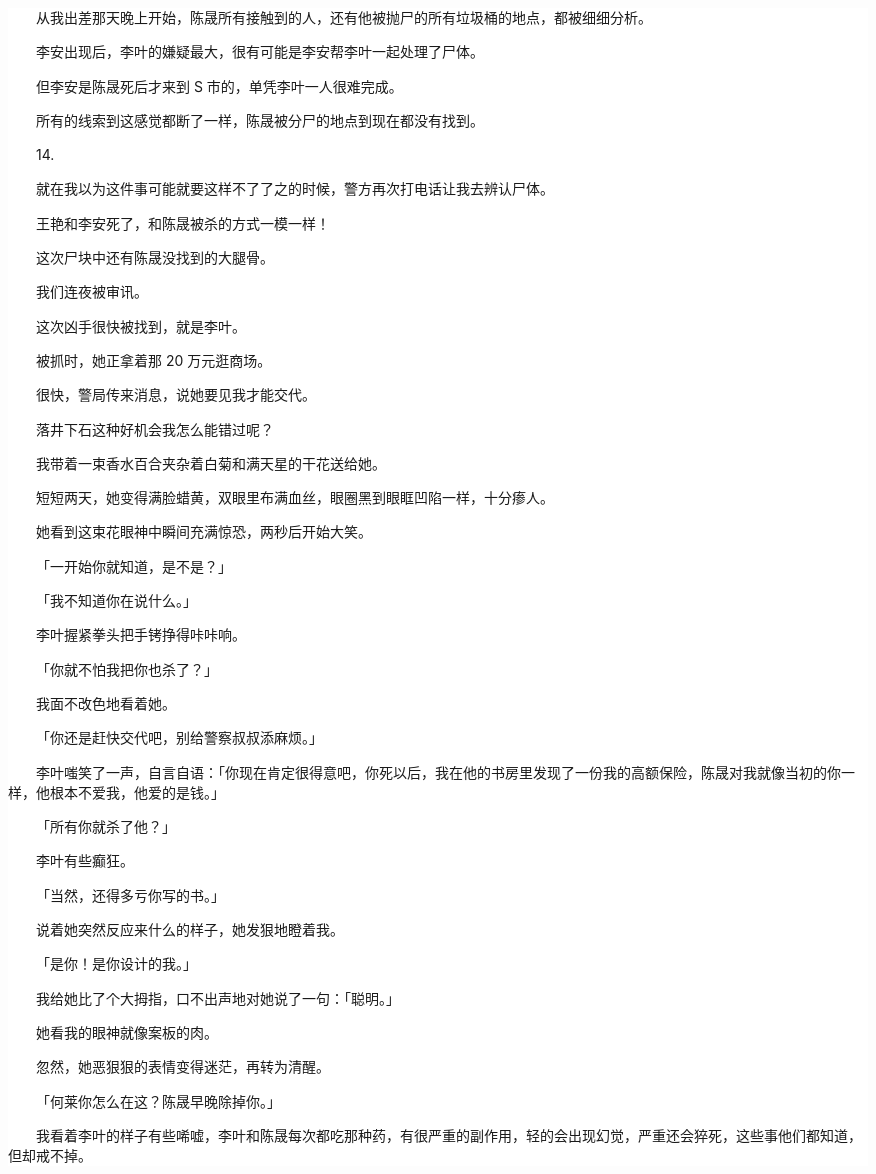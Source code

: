 &emsp;&emsp;从我出差那天晚上开始，陈晟所有接触到的人，还有他被抛尸的所有垃圾桶的地点，都被细细分析。  
  
&emsp;&emsp;李安出现后，李叶的嫌疑最大，很有可能是李安帮李叶一起处理了尸体。  
  
&emsp;&emsp;但李安是陈晟死后才来到 S 市的，单凭李叶一人很难完成。  
  
&emsp;&emsp;所有的线索到这感觉都断了一样，陈晟被分尸的地点到现在都没有找到。  
  
&emsp;&emsp;14.  
  
&emsp;&emsp;就在我以为这件事可能就要这样不了了之的时候，警方再次打电话让我去辨认尸体。  
  
&emsp;&emsp;王艳和李安死了，和陈晟被杀的方式一模一样！  
  
&emsp;&emsp;这次尸块中还有陈晟没找到的大腿骨。  
  
&emsp;&emsp;我们连夜被审讯。  
  
&emsp;&emsp;这次凶手很快被找到，就是李叶。  
  
&emsp;&emsp;被抓时，她正拿着那 20 万元逛商场。  
  
&emsp;&emsp;很快，警局传来消息，说她要见我才能交代。  
  
&emsp;&emsp;落井下石这种好机会我怎么能错过呢？  
  
&emsp;&emsp;我带着一束香水百合夹杂着白菊和满天星的干花送给她。  
  
&emsp;&emsp;短短两天，她变得满脸蜡黄，双眼里布满血丝，眼圈黑到眼眶凹陷一样，十分瘆人。  
  
&emsp;&emsp;她看到这束花眼神中瞬间充满惊恐，两秒后开始大笑。  
  
&emsp;&emsp;「一开始你就知道，是不是？」  
  
&emsp;&emsp;「我不知道你在说什么。」  
  
&emsp;&emsp;李叶握紧拳头把手铐挣得咔咔响。  
  
&emsp;&emsp;「你就不怕我把你也杀了？」  
  
&emsp;&emsp;我面不改色地看着她。  
  
&emsp;&emsp;「你还是赶快交代吧，别给警察叔叔添麻烦。」  
  
&emsp;&emsp;李叶嗤笑了一声，自言自语：「你现在肯定很得意吧，你死以后，我在他的书房里发现了一份我的高额保险，陈晟对我就像当初的你一样，他根本不爱我，他爱的是钱。」  
  
&emsp;&emsp;「所有你就杀了他？」  
  
&emsp;&emsp;李叶有些癫狂。  
  
&emsp;&emsp;「当然，还得多亏你写的书。」  
  
&emsp;&emsp;说着她突然反应来什么的样子，她发狠地瞪着我。  
  
&emsp;&emsp;「是你！是你设计的我。」  
  
&emsp;&emsp;我给她比了个大拇指，口不出声地对她说了一句：「聪明。」  
  
&emsp;&emsp;她看我的眼神就像案板的肉。  
  
&emsp;&emsp;忽然，她恶狠狠的表情变得迷茫，再转为清醒。  
  
&emsp;&emsp;「何莱你怎么在这？陈晟早晚除掉你。」  
  
&emsp;&emsp;我看着李叶的样子有些唏嘘，李叶和陈晟每次都吃那种药，有很严重的副作用，轻的会出现幻觉，严重还会猝死，这些事他们都知道，但却戒不掉。  
  